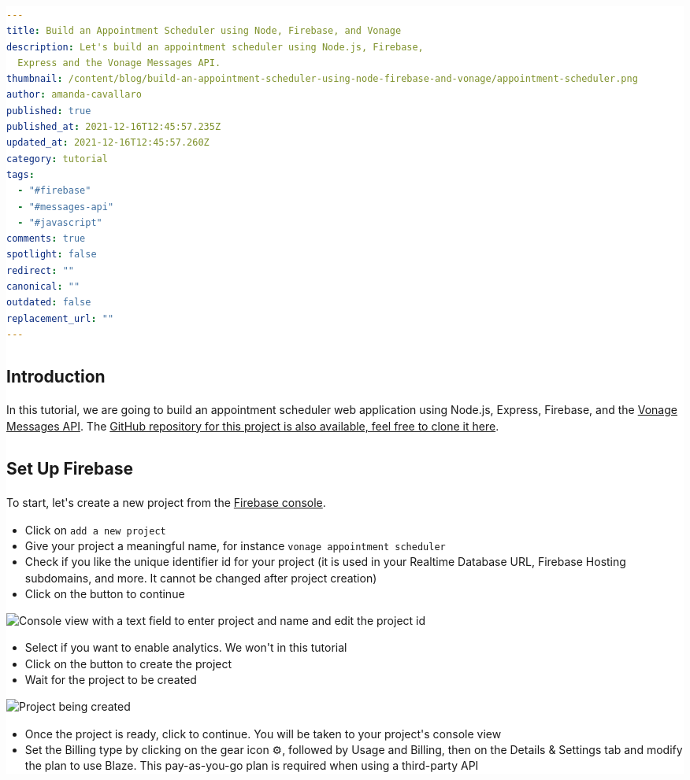 ```yaml
---
title: Build an Appointment Scheduler using Node, Firebase, and Vonage
description: Let's build an appointment scheduler using Node.js, Firebase,
  Express and the Vonage Messages API.
thumbnail: /content/blog/build-an-appointment-scheduler-using-node-firebase-and-vonage/appointment-scheduler.png
author: amanda-cavallaro
published: true
published_at: 2021-12-16T12:45:57.235Z
updated_at: 2021-12-16T12:45:57.260Z
category: tutorial
tags:
  - "#firebase"
  - "#messages-api"
  - "#javascript"
comments: true
spotlight: false
redirect: ""
canonical: ""
outdated: false
replacement_url: ""
---
```

## Introduction

In this tutorial, we are going to build an appointment scheduler web application using Node.js, Express, Firebase, and the [Vonage Messages API](https://developer.vonage.com/messaging/sms/overview). The [GitHub repository for this project is also available, feel free to clone it here](https://github.com/Vonage-Community/blog-messages_api-node_firebase-appointment_scheduler).

## Set Up Firebase

To start, let's create a new project from the [Firebase console](https://console.firebase.google.com/).

* Click on `add a new project`
* Give your project a meaningful name, for instance `vonage appointment scheduler`
* Check if you like the unique identifier id for your project (it is used in your Realtime Database URL, Firebase Hosting subdomains, and more. It cannot be changed after project creation)
* Click on the button to continue

![Console view with a text field to enter project and name and edit the project id](/content/blog/build-an-appointment-scheduler-using-node-firebase-and-vonage/1createproject.png "Console view with a text field to enter project and name and edit the project id")

* Select if you want to enable analytics. We won't in this tutorial
* Click on the button to create the project
* Wait for the project to be created

![Project being created](/content/blog/build-an-appointment-scheduler-using-node-firebase-and-vonage/2projectbeingcreated.png "Project being created")

* Once the project is ready, click to continue. You will be taken to your project's console view
* Set the Billing type by clicking on the gear icon ⚙️, followed by Usage and Billing, then on the Details & Settings tab and modify the plan to use Blaze. This pay-as-you-go plan is required when using a third-party API

